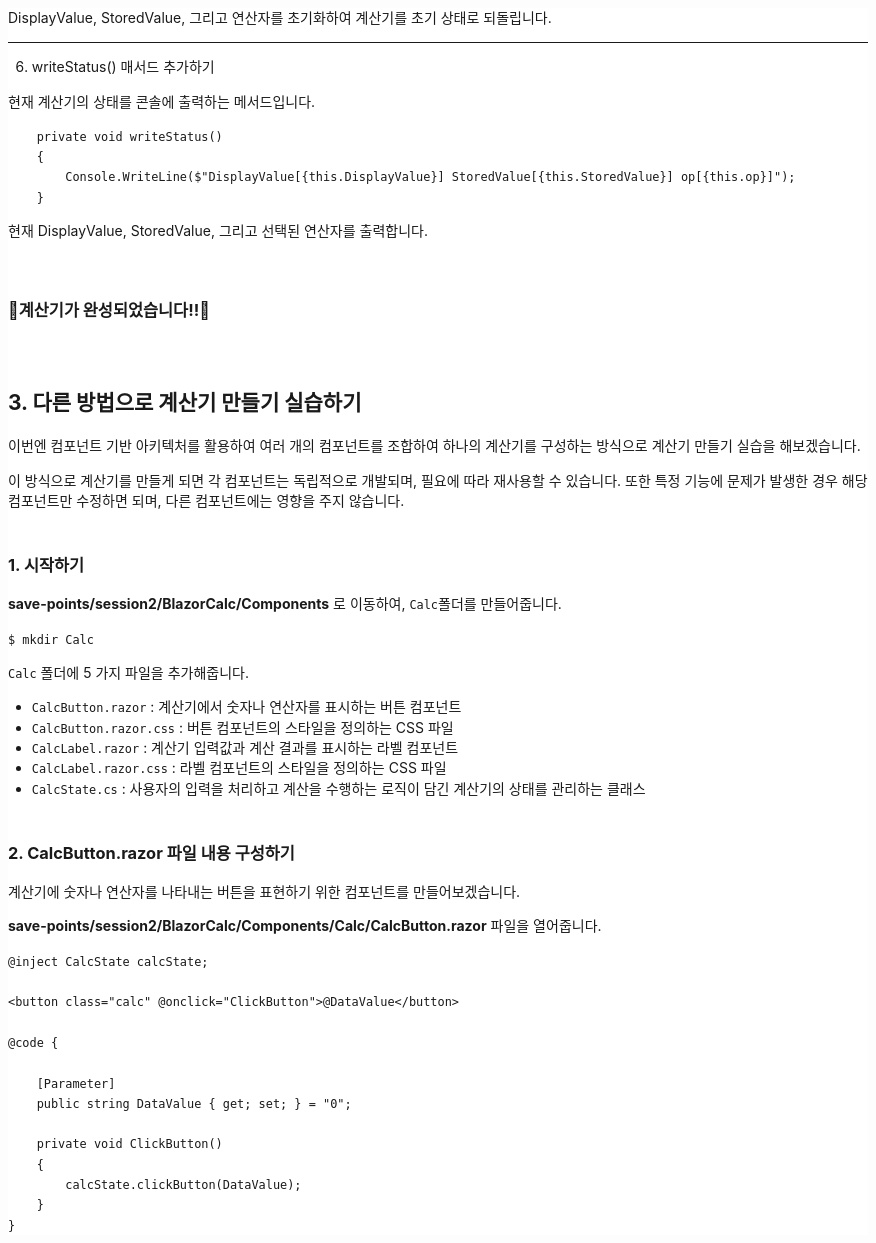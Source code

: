 DisplayValue, StoredValue, 그리고 연산자를 초기화하여 계산기를 초기 상태로 되돌립니다.

---
6. writeStatus() 매서드 추가하기
   
현재 계산기의 상태를 콘솔에 출력하는 메서드입니다. 

```
    private void writeStatus()
    {
        Console.WriteLine($"DisplayValue[{this.DisplayValue}] StoredValue[{this.StoredValue}] op[{this.op}]");
    }
```

현재 DisplayValue, StoredValue, 그리고 선택된 연산자를 출력합니다. 

<br/>

### 🎉계산기가 완성되었습니다!!🎉

<br/>

## 3. 다른 방법으로 계산기 만들기 실습하기

이번엔 컴포넌트 기반 아키텍처를 활용하여 여러 개의 컴포넌트를 조합하여 하나의 계산기를 구성하는 방식으로 계산기 만들기 실습을 해보겠습니다.

이 방식으로 계산기를 만들게 되면 각 컴포넌트는 독립적으로 개발되며, 필요에 따라 재사용할 수 있습니다. 또한 특정 기능에 문제가 발생한 경우 해당 컴포넌트만 수정하면 되며, 다른 컴포넌트에는 영향을 주지 않습니다.
<br/><br/>
### 1. 시작하기

**save-points/session2/BlazorCalc/Components** 로 이동하여, `Calc`폴더를 만들어줍니다.
```
$ mkdir Calc
```

`Calc` 폴더에 5 가지 파일을 추가해줍니다.
- `CalcButton.razor` : 계산기에서 숫자나 연산자를 표시하는 버튼 컴포넌트
- `CalcButton.razor.css` : 버튼 컴포넌트의 스타일을 정의하는 CSS 파일
- `CalcLabel.razor` : 계산기 입력값과 계산 결과를 표시하는 라벨 컴포넌트
- `CalcLabel.razor.css` :  라벨 컴포넌트의 스타일을 정의하는 CSS 파일
- `CalcState.cs` : 사용자의 입력을 처리하고 계산을 수행하는 로직이 담긴 계산기의 상태를 관리하는 클래스
<br/><br/>
### 2. CalcButton.razor 파일 내용 구성하기

계산기에 숫자나 연산자를 나타내는 버튼을 표현하기 위한 컴포넌트를 만들어보겠습니다.

**save-points/session2/BlazorCalc/Components/Calc/CalcButton.razor** 파일을 열어줍니다.

```
@inject CalcState calcState;

<button class="calc" @onclick="ClickButton">@DataValue</button>

@code {

    [Parameter]
    public string DataValue { get; set; } = "0";

    private void ClickButton()
    {
        calcState.clickButton(DataValue);
    }
}
```
